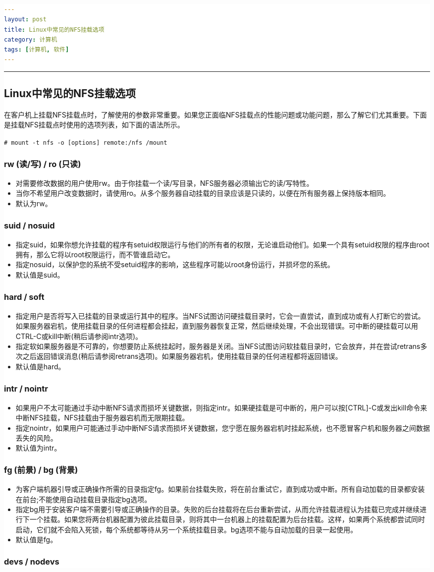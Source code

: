 ```yaml
---
layout: post
title: Linux中常见的NFS挂载选项
category: 计算机
tags: [计算机, 软件]
---
```



----------

## Linux中常见的NFS挂载选项
在客户机上挂载NFS挂载点时，了解使用的参数非常重要。如果您正面临NFS挂载点的性能问题或功能问题，那么了解它们尤其重要。下面是挂载NFS挂载点时使用的选项列表，如下面的语法所示。

```
# mount -t nfs -o [options] remote:/nfs /mount
```

### rw (读/写) / ro (只读)

- 对需要修改数据的用户使用rw。由于你挂载一个读/写目录，NFS服务器必须输出它的读/写特性。
- 当你不希望用户改变数据时，请使用ro。从多个服务器自动挂载的目录应该是只读的，以便在所有服务器上保持版本相同。
- 默认为rw。

### suid / nosuid

- 指定suid，如果你想允许挂载的程序有setuid权限运行与他们的所有者的权限，无论谁启动他们。如果一个具有setuid权限的程序由root拥有，那么它将以root权限运行，而不管谁启动它。
- 指定nosuid，以保护您的系统不受setuid程序的影响，这些程序可能以root身份运行，并损坏您的系统。
- 默认值是suid。

### hard / soft

- 指定用户是否将写入已挂载的目录或运行其中的程序。当NFS试图访问硬挂载目录时，它会一直尝试，直到成功或有人打断它的尝试。如果服务器宕机，使用挂载目录的任何进程都会挂起，直到服务器恢复正常，然后继续处理，不会出现错误。可中断的硬挂载可以用CTRL-C或kill中断(稍后请参阅intr选项)。
- 指定软如果服务器是不可靠的，你想要防止系统挂起时，服务器是关闭。当NFS试图访问软挂载目录时，它会放弃，并在尝试retrans多次之后返回错误消息(稍后请参阅retrans选项)。如果服务器宕机，使用挂载目录的任何进程都将返回错误。
- 默认值是hard。

### intr / nointr

- 如果用户不太可能通过手动中断NFS请求而损坏关键数据，则指定intr。如果硬挂载是可中断的，用户可以按[CTRL]-C或发出kill命令来中断NFS挂载，NFS挂载由于服务器宕机而无限期挂载。
- 指定nointr，如果用户可能通过手动中断NFS请求而损坏关键数据，您宁愿在服务器宕机时挂起系统，也不愿冒客户机和服务器之间数据丢失的风险。
- 默认值为intr。


### fg (前景) / bg (背景)

- 为客户端机器引导或正确操作所需的目录指定fg。如果前台挂载失败，将在前台重试它，直到成功或中断。所有自动加载的目录都安装在前台;不能使用自动挂载目录指定bg选项。
- 指定bg用于安装客户端不需要引导或正确操作的目录。失败的后台挂载将在后台重新尝试，从而允许挂载进程认为挂载已完成并继续进行下一个挂载。如果您将两台机器配置为彼此挂载目录，则将其中一台机器上的挂载配置为后台挂载。这样，如果两个系统都尝试同时启动，它们就不会陷入死锁，每个系统都等待从另一个系统挂载目录。bg选项不能与自动加载的目录一起使用。
- 默认值是fg。

### devs / nodevs
